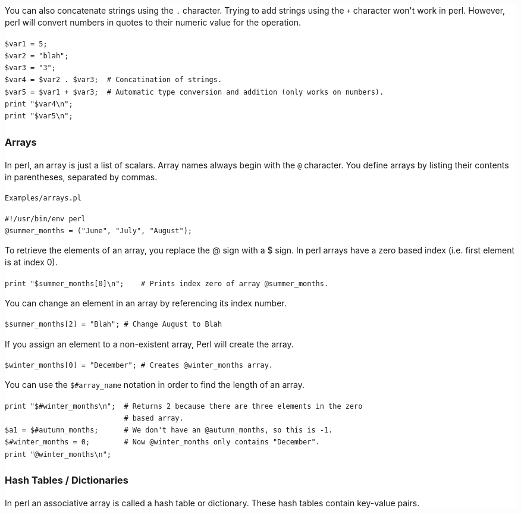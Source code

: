 You can also concatenate strings using the `.` character. Trying to add strings
using the `+` character won't work in perl. However, perl will convert numbers
in quotes to their numeric value for the operation.

```
$var1 = 5;
$var2 = "blah";
$var3 = "3";
$var4 = $var2 . $var3;	# Concatination of strings.
$var5 = $var1 + $var3;	# Automatic type conversion and addition (only works on numbers).
print "$var4\n";
print "$var5\n";
```

### Arrays

In perl, an array is just a list of scalars. Array names always begin with the
`@` character. You define arrays by listing their contents in parentheses,
separated by commas.

`Examples/arrays.pl`

```
#!/usr/bin/env perl
@summer_months = ("June", "July", "August");
```

To retrieve the elements of an array, you replace the @ sign with a $ sign. In
perl arrays have a zero based index (i.e. first element is at index 0).

```
print "$summer_months[0]\n";	# Prints index zero of array @summer_months.
```

You can change an element in an array by referencing its index number.

```
$summer_months[2] = "Blah"; # Change August to Blah
```

If you assign an element to a non-existent array, Perl will create the array.

```
$winter_months[0] = "December"; # Creates @winter_months array.
```

You can use the `$#array_name` notation in order to find the length of an array.

```
print "$#winter_months\n";	# Returns 2 because there are three elements in the zero
							# based array.
$a1 = $#autumn_months;		# We don't have an @autumn_months, so this is -1.
$#winter_months = 0;		# Now @winter_months only contains "December".
print "@winter_months\n";	
```

### Hash Tables / Dictionaries

In perl an associative array is called a hash table or dictionary. These hash
tables contain key-value pairs.
